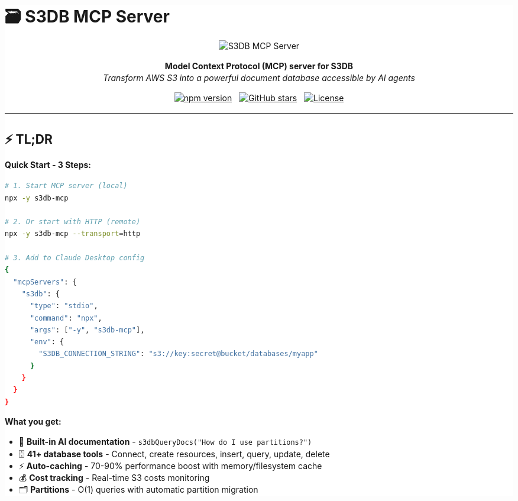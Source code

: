 # 🗃️ S3DB MCP Server

<p align="center">
  <img width="200" src="https://img.icons8.com/fluency/200/database.png" alt="S3DB MCP Server">
</p>

<p align="center">
  <strong>Model Context Protocol (MCP) server for S3DB</strong><br>
  <em>Transform AWS S3 into a powerful document database accessible by AI agents</em>
</p>

<p align="center">
  <a href="https://www.npmjs.com/package/s3db-mcp"><img src="https://img.shields.io/npm/v/s3db-mcp.svg?style=flat&color=brightgreen" alt="npm version"></a>
  &nbsp;
  <a href="https://github.com/forattini-dev/s3db.js"><img src="https://img.shields.io/github/stars/forattini-dev/s3db.js?style=flat&color=yellow" alt="GitHub stars"></a>
  &nbsp;
  <a href="https://github.com/forattini-dev/s3db.js/blob/main/UNLICENSE"><img src="https://img.shields.io/badge/license-Unlicense-blue.svg?style=flat" alt="License"></a>
</p>

---

## ⚡ TL;DR

**Quick Start - 3 Steps:**
```bash
# 1. Start MCP server (local)
npx -y s3db-mcp

# 2. Or start with HTTP (remote)
npx -y s3db-mcp --transport=http

# 3. Add to Claude Desktop config
{
  "mcpServers": {
    "s3db": {
      "type": "stdio",
      "command": "npx",
      "args": ["-y", "s3db-mcp"],
      "env": {
        "S3DB_CONNECTION_STRING": "s3://key:secret@bucket/databases/myapp"
      }
    }
  }
}
```

**What you get:**
- 📖 **Built-in AI documentation** - `s3dbQueryDocs("How do I use partitions?")`
- 🗄️ **41+ database tools** - Connect, create resources, insert, query, update, delete
- ⚡ **Auto-caching** - 70-90% performance boost with memory/filesystem cache
- 💰 **Cost tracking** - Real-time S3 costs monitoring
- 🗂️ **Partitions** - O(1) queries with automatic partition migration
